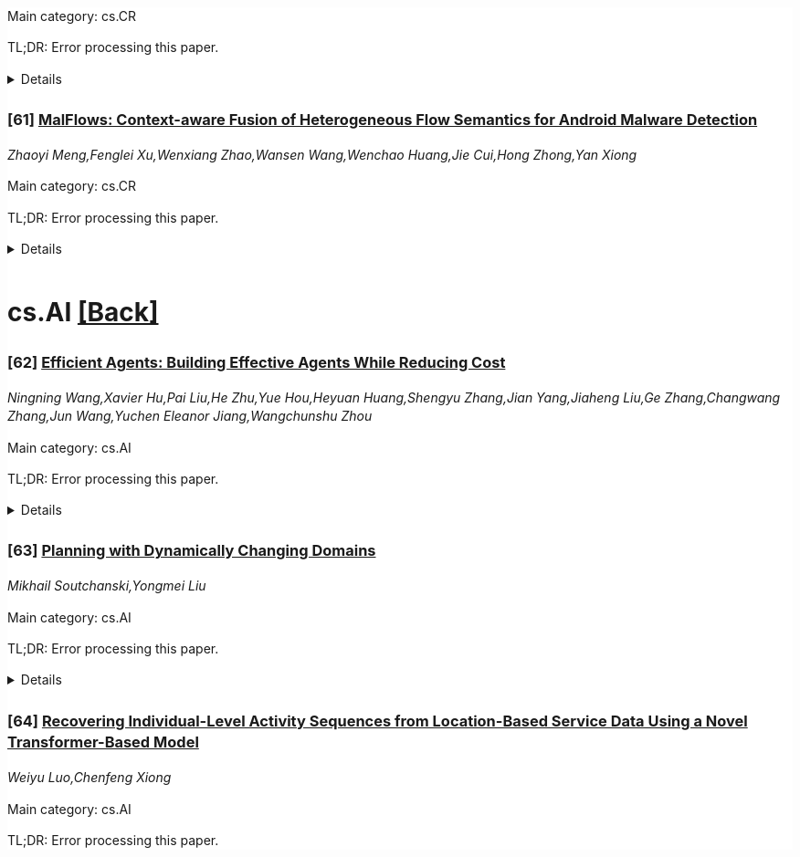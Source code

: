 Main category: cs.CR

TL;DR: Error processing this paper.


<details><summary>Details</summary></details>


### [61] [MalFlows: Context-aware Fusion of Heterogeneous Flow Semantics for Android Malware Detection](https://arxiv.org/abs/2508.03588)
*Zhaoyi Meng,Fenglei Xu,Wenxiang Zhao,Wansen Wang,Wenchao Huang,Jie Cui,Hong Zhong,Yan Xiong*

Main category: cs.CR

TL;DR: Error processing this paper.


<details><summary>Details</summary></details>


<div id='cs.AI'></div>

# cs.AI [[Back]](#toc)

### [62] [Efficient Agents: Building Effective Agents While Reducing Cost](https://arxiv.org/abs/2508.02694)
*Ningning Wang,Xavier Hu,Pai Liu,He Zhu,Yue Hou,Heyuan Huang,Shengyu Zhang,Jian Yang,Jiaheng Liu,Ge Zhang,Changwang Zhang,Jun Wang,Yuchen Eleanor Jiang,Wangchunshu Zhou*

Main category: cs.AI

TL;DR: Error processing this paper.


<details><summary>Details</summary></details>


### [63] [Planning with Dynamically Changing Domains](https://arxiv.org/abs/2508.02697)
*Mikhail Soutchanski,Yongmei Liu*

Main category: cs.AI

TL;DR: Error processing this paper.


<details><summary>Details</summary></details>


### [64] [Recovering Individual-Level Activity Sequences from Location-Based Service Data Using a Novel Transformer-Based Model](https://arxiv.org/abs/2508.02734)
*Weiyu Luo,Chenfeng Xiong*

Main category: cs.AI

TL;DR: Error processing this paper.
